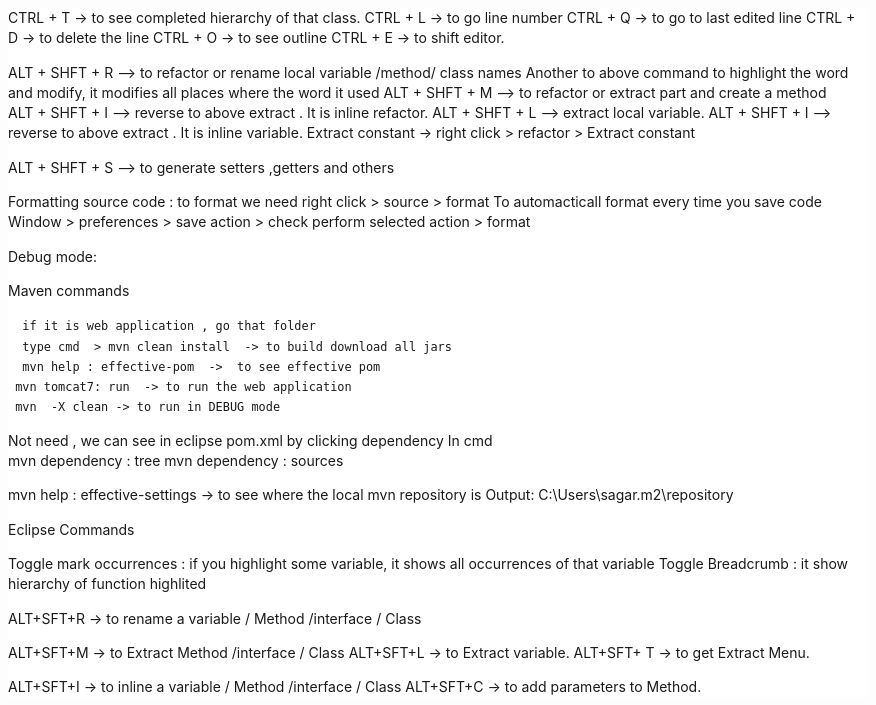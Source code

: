CTRL + T  -> to see completed hierarchy of that class.
CTRL + L  -> to go line number
CTRL + Q  -> to go to last edited line
CTRL + D -> to delete the line
CTRL + O  -> to see outline
CTRL + E  -> to shift editor.

ALT + SHFT + R --> to refactor or rename local variable /method/ class names
	Another to above command to highlight the word and modify, it modifies all places where the word it used
ALT + SHFT + M --> to refactor or extract part and create a method  
ALT + SHFT + I -->  reverse to above extract . It is inline refactor.
ALT + SHFT + L -->  extract local variable.
ALT + SHFT + I -->   reverse to above extract . It is inline variable. 
Extract constant  -> right click > refactor > Extract constant

ALT + SHFT + S -->  to generate setters ,getters and others

Formatting source code : to format we need right click > source > format
To automacticall format every time you save code
Window > preferences > save action > check perform selected action > format

Debug mode:

Maven commands

      if it is web application , go that folder 
      type cmd  > mvn clean install  -> to build download all jars
      mvn help : effective-pom  ->  to see effective pom
     mvn tomcat7: run  -> to run the web application
     mvn  -X clean -> to run in DEBUG mode


Not need , we can see in eclipse pom.xml by clicking dependency 
In cmd  
mvn dependency : tree
mvn dependency : sources


mvn help : effective-settings  ->  to see where the local mvn repository is
Output:       <localRepository>C:\Users\sagar\.m2\repository</localRepository>
         


Eclipse Commands 

Toggle mark occurrences :  if you highlight some variable, it shows all occurrences of that variable
Toggle Breadcrumb :  it show hierarchy of function highlited

ALT+SFT+R  -> to rename a variable / Method /interface / Class

ALT+SFT+M -> to Extract  Method /interface / Class
ALT+SFT+L -> to Extract variable.
ALT+SFT+ T  -> to get Extract Menu.

ALT+SFT+I   -> to inline a variable / Method /interface / Class
ALT+SFT+C -> to add  parameters to Method.
